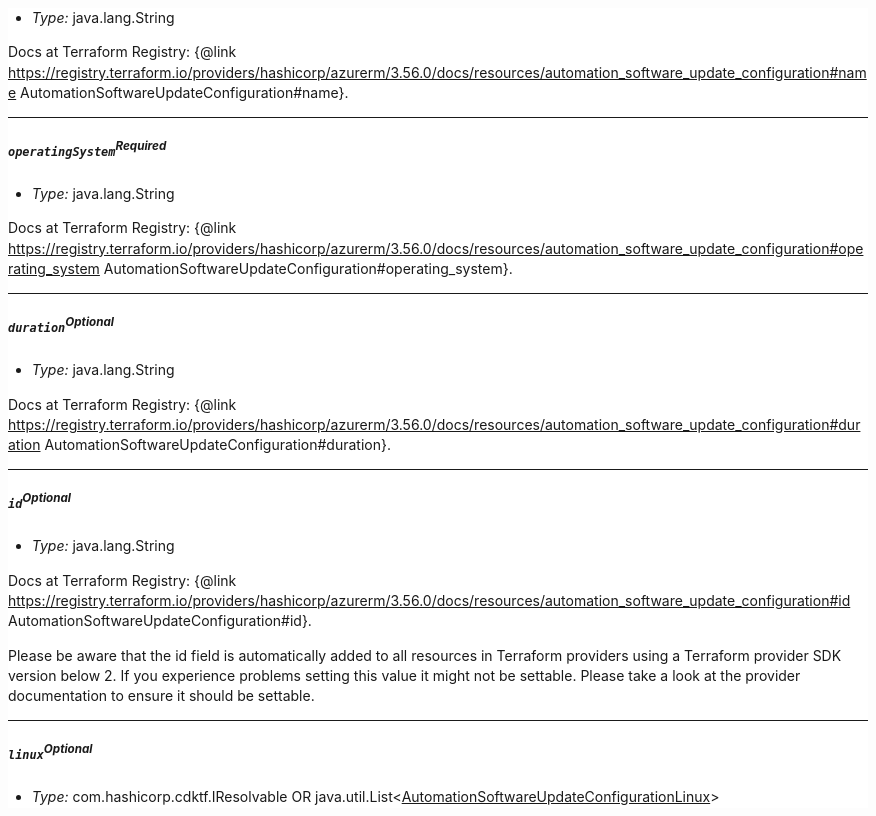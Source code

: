 - *Type:* java.lang.String

Docs at Terraform Registry: {@link https://registry.terraform.io/providers/hashicorp/azurerm/3.56.0/docs/resources/automation_software_update_configuration#name AutomationSoftwareUpdateConfiguration#name}.

---

##### `operatingSystem`<sup>Required</sup> <a name="operatingSystem" id="@cdktf/provider-azurerm.automationSoftwareUpdateConfiguration.AutomationSoftwareUpdateConfiguration.Initializer.parameter.operatingSystem"></a>

- *Type:* java.lang.String

Docs at Terraform Registry: {@link https://registry.terraform.io/providers/hashicorp/azurerm/3.56.0/docs/resources/automation_software_update_configuration#operating_system AutomationSoftwareUpdateConfiguration#operating_system}.

---

##### `duration`<sup>Optional</sup> <a name="duration" id="@cdktf/provider-azurerm.automationSoftwareUpdateConfiguration.AutomationSoftwareUpdateConfiguration.Initializer.parameter.duration"></a>

- *Type:* java.lang.String

Docs at Terraform Registry: {@link https://registry.terraform.io/providers/hashicorp/azurerm/3.56.0/docs/resources/automation_software_update_configuration#duration AutomationSoftwareUpdateConfiguration#duration}.

---

##### `id`<sup>Optional</sup> <a name="id" id="@cdktf/provider-azurerm.automationSoftwareUpdateConfiguration.AutomationSoftwareUpdateConfiguration.Initializer.parameter.id"></a>

- *Type:* java.lang.String

Docs at Terraform Registry: {@link https://registry.terraform.io/providers/hashicorp/azurerm/3.56.0/docs/resources/automation_software_update_configuration#id AutomationSoftwareUpdateConfiguration#id}.

Please be aware that the id field is automatically added to all resources in Terraform providers using a Terraform provider SDK version below 2.
If you experience problems setting this value it might not be settable. Please take a look at the provider documentation to ensure it should be settable.

---

##### `linux`<sup>Optional</sup> <a name="linux" id="@cdktf/provider-azurerm.automationSoftwareUpdateConfiguration.AutomationSoftwareUpdateConfiguration.Initializer.parameter.linux"></a>

- *Type:* com.hashicorp.cdktf.IResolvable OR java.util.List<<a href="#@cdktf/provider-azurerm.automationSoftwareUpdateConfiguration.AutomationSoftwareUpdateConfigurationLinux">AutomationSoftwareUpdateConfigurationLinux</a>>
